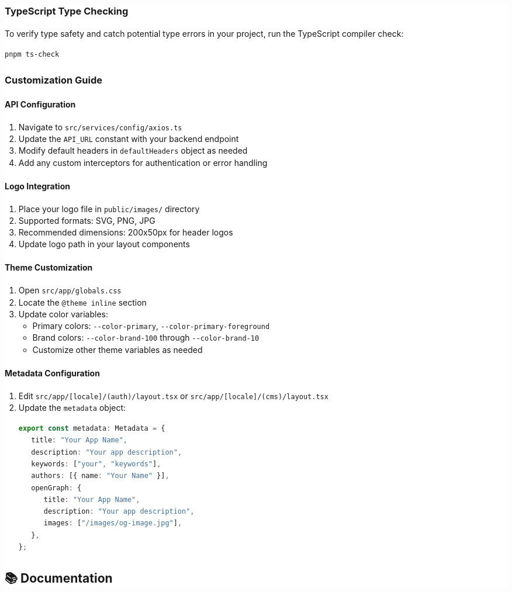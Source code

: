 ### TypeScript Type Checking

To verify type safety and catch potential type errors in your project, run the TypeScript compiler check:

```bash
pnpm ts-check
```

### Customization Guide

#### API Configuration

1. Navigate to `src/services/config/axios.ts`
2. Update the `API_URL` constant with your backend endpoint
3. Modify default headers in `defaultHeaders` object as needed
4. Add any custom interceptors for authentication or error handling

#### Logo Integration

1. Place your logo file in `public/images/` directory
2. Supported formats: SVG, PNG, JPG
3. Recommended dimensions: 200x50px for header logos
4. Update logo path in your layout components

#### Theme Customization

1. Open `src/app/globals.css`
2. Locate the `@theme inline` section
3. Update color variables:
   -  Primary colors: `--color-primary`, `--color-primary-foreground`
   -  Brand colors: `--color-brand-100` through `--color-brand-10`
   -  Customize other theme variables as needed

#### Metadata Configuration

1. Edit `src/app/[locale]/(auth)/layout.tsx` or `src/app/[locale]/(cms)/layout.tsx`
2. Update the `metadata` object:
   ```typescript
   export const metadata: Metadata = {
      title: "Your App Name",
      description: "Your app description",
      keywords: ["your", "keywords"],
      authors: [{ name: "Your Name" }],
      openGraph: {
         title: "Your App Name",
         description: "Your app description",
         images: ["/images/og-image.jpg"],
      },
   };
   ```

## 📚 Documentation
